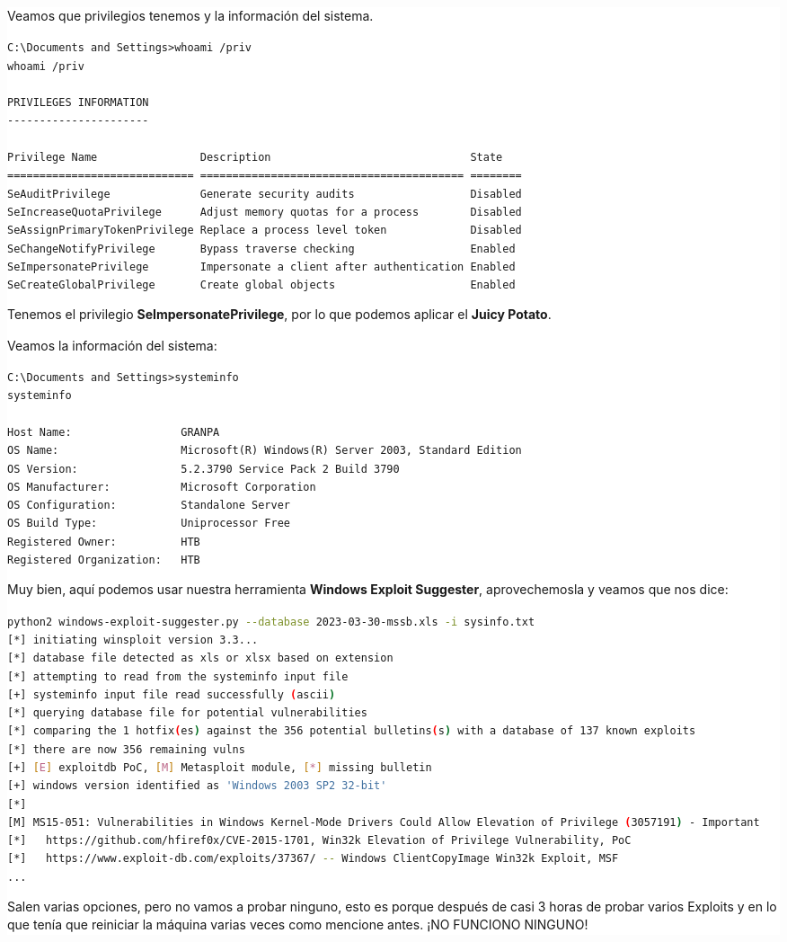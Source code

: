 Veamos que privilegios tenemos y la información del sistema.
```batch
C:\Documents and Settings>whoami /priv
whoami /priv

PRIVILEGES INFORMATION
----------------------

Privilege Name                Description                               State   
============================= ========================================= ========
SeAuditPrivilege              Generate security audits                  Disabled
SeIncreaseQuotaPrivilege      Adjust memory quotas for a process        Disabled
SeAssignPrimaryTokenPrivilege Replace a process level token             Disabled
SeChangeNotifyPrivilege       Bypass traverse checking                  Enabled 
SeImpersonatePrivilege        Impersonate a client after authentication Enabled 
SeCreateGlobalPrivilege       Create global objects                     Enabled
```
Tenemos el privilegio **SeImpersonatePrivilege**, por lo que podemos aplicar el **Juicy Potato**.

Veamos la información del sistema:
```batch
C:\Documents and Settings>systeminfo
systeminfo

Host Name:                 GRANPA
OS Name:                   Microsoft(R) Windows(R) Server 2003, Standard Edition
OS Version:                5.2.3790 Service Pack 2 Build 3790
OS Manufacturer:           Microsoft Corporation
OS Configuration:          Standalone Server
OS Build Type:             Uniprocessor Free
Registered Owner:          HTB
Registered Organization:   HTB
```

Muy bien, aquí podemos usar nuestra herramienta **Windows Exploit Suggester**, aprovechemosla y veamos que nos dice:
```bash
python2 windows-exploit-suggester.py --database 2023-03-30-mssb.xls -i sysinfo.txt
[*] initiating winsploit version 3.3...
[*] database file detected as xls or xlsx based on extension
[*] attempting to read from the systeminfo input file
[+] systeminfo input file read successfully (ascii)
[*] querying database file for potential vulnerabilities
[*] comparing the 1 hotfix(es) against the 356 potential bulletins(s) with a database of 137 known exploits
[*] there are now 356 remaining vulns
[+] [E] exploitdb PoC, [M] Metasploit module, [*] missing bulletin
[+] windows version identified as 'Windows 2003 SP2 32-bit'
[*] 
[M] MS15-051: Vulnerabilities in Windows Kernel-Mode Drivers Could Allow Elevation of Privilege (3057191) - Important
[*]   https://github.com/hfiref0x/CVE-2015-1701, Win32k Elevation of Privilege Vulnerability, PoC
[*]   https://www.exploit-db.com/exploits/37367/ -- Windows ClientCopyImage Win32k Exploit, MSF
...
```
Salen varias opciones, pero no vamos a probar ninguno, esto es porque después de casi 3 horas de probar varios Exploits y en lo que tenía que reiniciar la máquina varias veces como mencione antes. ¡NO FUNCIONO NINGUNO!
